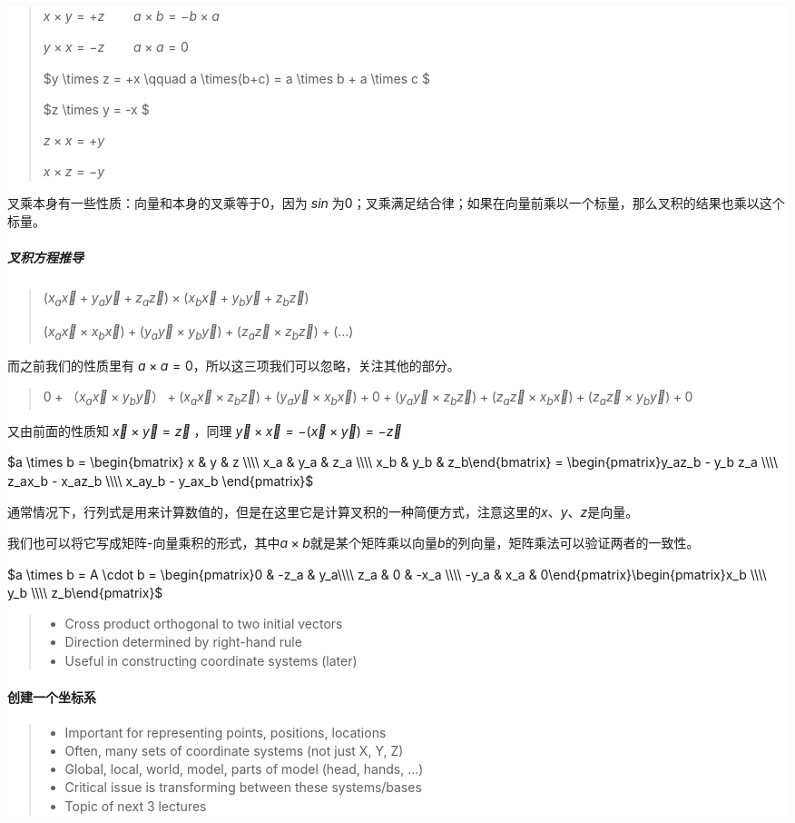 > $x \times y = +z \qquad a \times b = -b \times a$
>
> $y \times x = -z \qquad a \times a = 0$
>
> $y \times z = +x \qquad a \times(b+c) = a \times b + a \times c
> $
>
> $z \times y = -x $
>
> $z \times x = +y$
>
> $x \times z = -y$

叉乘本身有一些性质：向量和本身的叉乘等于0，因为 $sin$ 为0；叉乘满足结合律；如果在向量前乘以一个标量，那么叉积的结果也乘以这个标量。



##### 叉积方程推导

> $({x_a} {\vec x} + {y_a} {\vec y} + {z_a} {\vec z}) \times ({x_b} {\vec x} + {y_b} {\vec y} + {z_b} {\vec z})$
>
> $(x_a \vec x \times x_b \vec x) + (y_a \vec y \times y_b \vec y) + (z_a \vec z \times z_b \vec z) + (...)$

而之前我们的性质里有 $a \times a = 0$，所以这三项我们可以忽略，关注其他的部分。

> $0+（x_a \vec x \times y_b \vec y）+ (x_a \vec x \times z_b \vec z) + (y_a \vec y \times x_b \vec x) + 0 + (y_a \vec y \times z_b \vec z) + (z_a \vec z \times x_b \vec x) + (z_a \vec z \times y_b \vec y) + 0$

又由前面的性质知 $\vec x \times \vec y = \vec z$ ，同理 $\vec y \times \vec x = -(\vec x \times \vec y) = -\vec z$

$a \times b = \begin{bmatrix} x & y & z \\\\ x_a & y_a & z_a \\\\ x_b & y_b & z_b\end{bmatrix} = \begin{pmatrix}y_az_b - y_b z_a \\\\ z_ax_b - x_az_b \\\\ x_ay_b - y_ax_b \end{pmatrix}$

通常情况下，行列式是用来计算数值的，但是在这里它是计算叉积的一种简便方式，注意这里的$x$、$y$、$z$是向量。

我们也可以将它写成矩阵-向量乘积的形式，其中$a \times b$就是某个矩阵乘以向量$b$的列向量，矩阵乘法可以验证两者的一致性。

$a \times b = A \cdot b = \begin{pmatrix}0 & -z_a & y_a\\\\ z_a & 0 & -x_a \\\\ -y_a & x_a & 0\end{pmatrix}\begin{pmatrix}x_b \\\\ y_b \\\\ z_b\end{pmatrix}$



> + Cross product orthogonal to two initial vectors
> + Direction determined by right-hand rule
> + Useful in constructing coordinate systems (later)





#### 创建一个坐标系



> + Important for representing points, positions, locations
> + Often, many sets of coordinate systems (not just X, Y, Z)
> + Global, local, world, model, parts of model (head, hands, ...)
> + Critical issue is transforming between these systems/bases
> + Topic of next 3 lectures
